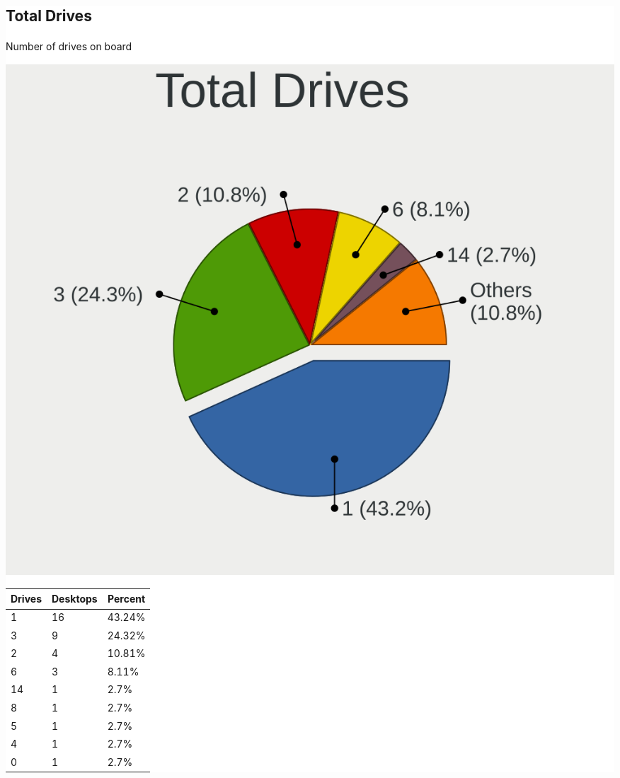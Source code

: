 Total Drives
------------

Number of drives on board

![Total Drives](./images/pie_chart_bsd/node_total_drives.svg)


| Drives | Desktops | Percent |
|--------|----------|---------|
| 1      | 16       | 43.24%  |
| 3      | 9        | 24.32%  |
| 2      | 4        | 10.81%  |
| 6      | 3        | 8.11%   |
| 14     | 1        | 2.7%    |
| 8      | 1        | 2.7%    |
| 5      | 1        | 2.7%    |
| 4      | 1        | 2.7%    |
| 0      | 1        | 2.7%    |
